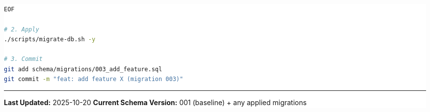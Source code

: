 ```bash
EOF

# 2. Apply
./scripts/migrate-db.sh -y

# 3. Commit
git add schema/migrations/003_add_feature.sql
git commit -m "feat: add feature X (migration 003)"
```

---

**Last Updated:** 2025-10-20
**Current Schema Version:** 001 (baseline) + any applied migrations
